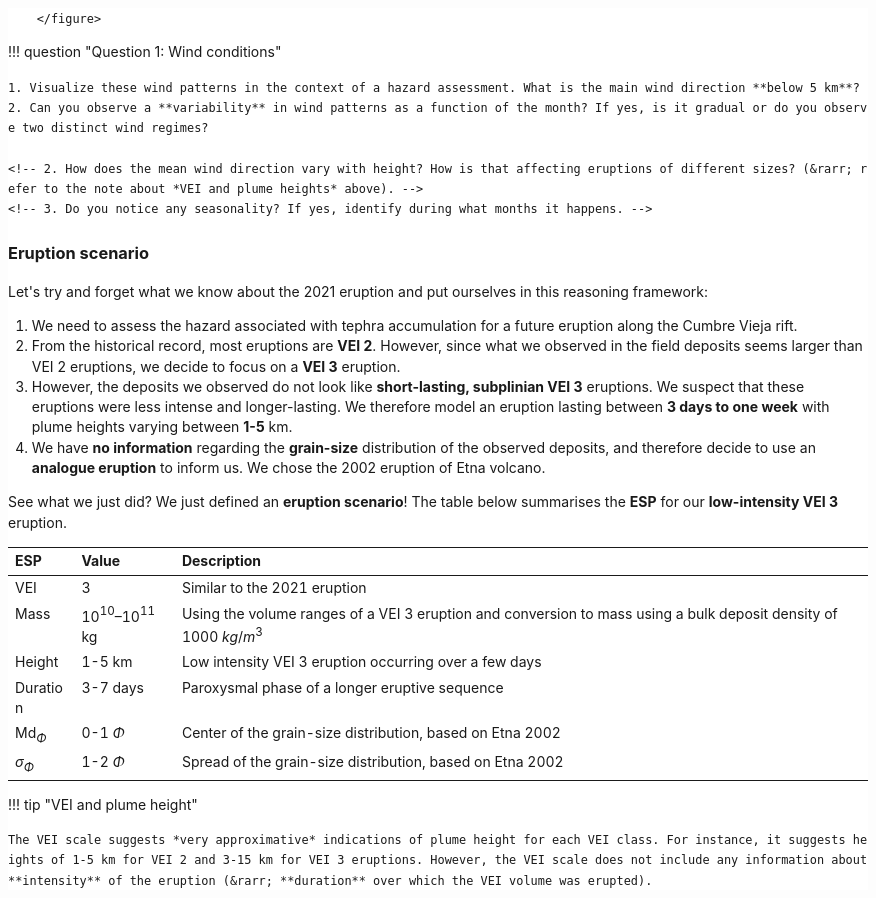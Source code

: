         </figure>





!!! question "Question 1: Wind conditions"

    1. Visualize these wind patterns in the context of a hazard assessment. What is the main wind direction **below 5 km**?
    2. Can you observe a **variability** in wind patterns as a function of the month? If yes, is it gradual or do you observe two distinct wind regimes?

    <!-- 2. How does the mean wind direction vary with height? How is that affecting eruptions of different sizes? (&rarr; refer to the note about *VEI and plume heights* above). -->
    <!-- 3. Do you notice any seasonality? If yes, identify during what months it happens. -->



### Eruption scenario 

Let's try and forget what we know about the 2021 eruption and put ourselves in this reasoning framework:

1. We need to assess the hazard associated with tephra accumulation for a future eruption along the Cumbre Vieja rift. 
2. From the historical record, most eruptions are **VEI 2**. However, since what we observed in the field deposits seems larger than VEI 2 eruptions, we decide to focus on a **VEI 3** eruption. 
3. However, the deposits we observed do not look like **short-lasting, subplinian VEI 3** eruptions. We suspect that these eruptions were less intense and longer-lasting. We therefore model an eruption lasting between **3 days to one week** with plume heights varying between **1-5** km.
4. We have **no information** regarding the **grain-size** distribution of the observed deposits, and therefore decide to use an **analogue eruption** to inform us. We chose the 2002 eruption of Etna volcano.


See what we just did? We just defined an **eruption scenario**! The table below summarises the **ESP** for our **low-intensity VEI 3** eruption.

| ESP           | Value                  | Description                                                                                                        |
|:--------------|:-----------------------|:-------------------------------------------------------------------------------------------------------------------|
| VEI           | 3                      | Similar to the 2021 eruption                                                                                       |
| Mass          | 10$^{10}$–10$^{11}$ kg | Using the volume ranges of a VEI 3 eruption and conversion to mass using a bulk deposit density of 1000 $kg/m^{3}$ |
| Height        | 1-5 km                 | Low intensity VEI 3 eruption occurring over a few days                                                             |
| Duration      | 3-7 days               | Paroxysmal phase of a longer eruptive sequence                                                                     |
| Md$_\Phi$     | 0-1 $\Phi$             | Center of the grain-size distribution, based on Etna 2002                                                          |
| $\sigma_\Phi$ | 1-2 $\Phi$             | Spread of the grain-size distribution, based on Etna 2002                                                          |


!!! tip "VEI and plume height"

    The VEI scale suggests *very approximative* indications of plume height for each VEI class. For instance, it suggests heights of 1-5 km for VEI 2 and 3-15 km for VEI 3 eruptions. However, the VEI scale does not include any information about **intensity** of the eruption (&rarr; **duration** over which the VEI volume was erupted). 
